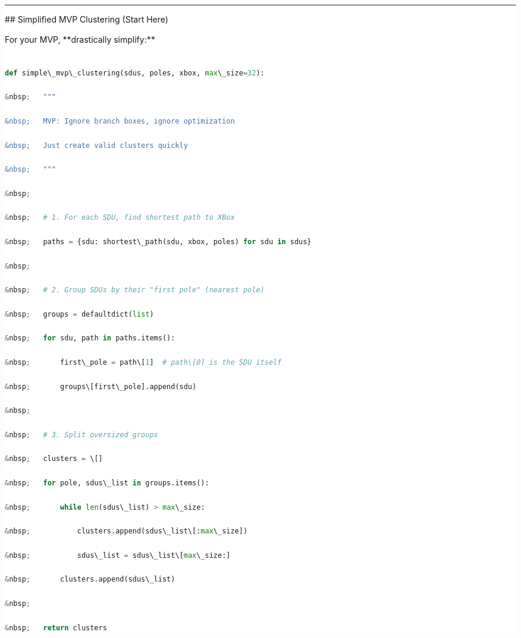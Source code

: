 

---



\## Simplified MVP Clustering (Start Here)



For your MVP, \*\*drastically simplify:\*\*



```python

def simple\_mvp\_clustering(sdus, poles, xbox, max\_size=32):

&nbsp;   """

&nbsp;   MVP: Ignore branch boxes, ignore optimization

&nbsp;   Just create valid clusters quickly

&nbsp;   """

&nbsp;   

&nbsp;   # 1. For each SDU, find shortest path to XBox

&nbsp;   paths = {sdu: shortest\_path(sdu, xbox, poles) for sdu in sdus}

&nbsp;   

&nbsp;   # 2. Group SDUs by their "first pole" (nearest pole)

&nbsp;   groups = defaultdict(list)

&nbsp;   for sdu, path in paths.items():

&nbsp;       first\_pole = path\[1]  # path\[0] is the SDU itself

&nbsp;       groups\[first\_pole].append(sdu)

&nbsp;   

&nbsp;   # 3. Split oversized groups

&nbsp;   clusters = \[]

&nbsp;   for pole, sdus\_list in groups.items():

&nbsp;       while len(sdus\_list) > max\_size:

&nbsp;           clusters.append(sdus\_list\[:max\_size])

&nbsp;           sdus\_list = sdus\_list\[max\_size:]

&nbsp;       clusters.append(sdus\_list)

&nbsp;   

&nbsp;   return clusters

```
